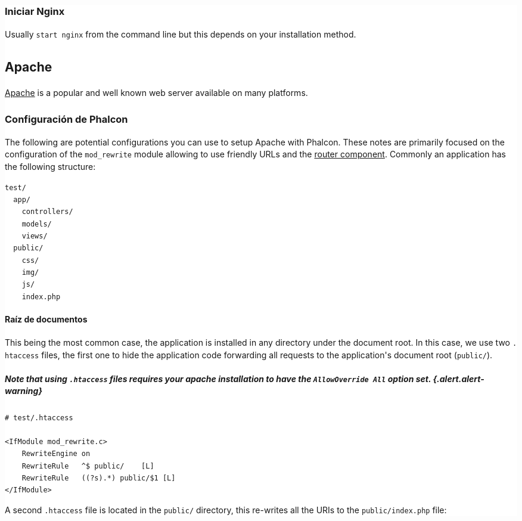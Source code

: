 ### Iniciar Nginx

Usually `start nginx` from the command line but this depends on your installation method.

<a name='apache'></a>

## Apache

[Apache](https://httpd.apache.org/) is a popular and well known web server available on many platforms.

<a name='apache-phalcon-configuration'></a>

### Configuración de Phalcon

The following are potential configurations you can use to setup Apache with Phalcon. These notes are primarily focused on the configuration of the `mod_rewrite` module allowing to use friendly URLs and the [router component](/4.0/en/routing). Commonly an application has the following structure:

```bash
test/
  app/
    controllers/
    models/
    views/
  public/
    css/
    img/
    js/
    index.php
```

<a name='apache-document-root'></a>

#### Raíz de documentos

This being the most common case, the application is installed in any directory under the document root. In this case, we use two `.htaccess` files, the first one to hide the application code forwarding all requests to the application's document root (`public/`).

##### Note that using `.htaccess` files requires your apache installation to have the `AllowOverride All` option set. {.alert.alert-warning}

```apacheconfig
# test/.htaccess

<IfModule mod_rewrite.c>
    RewriteEngine on
    RewriteRule   ^$ public/    [L]
    RewriteRule   ((?s).*) public/$1 [L]
</IfModule>
```

A second `.htaccess` file is located in the `public/` directory, this re-writes all the URIs to the `public/index.php` file:
